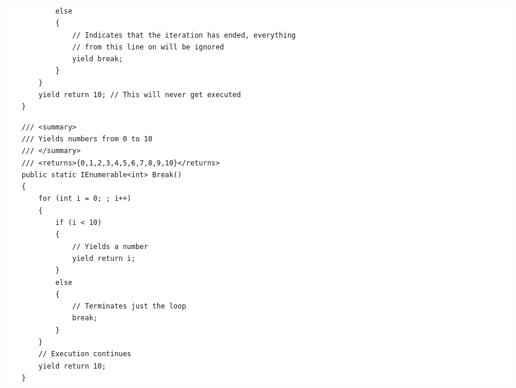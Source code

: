 ```
            else
            {
                // Indicates that the iteration has ended, everything 
                // from this line on will be ignored
                yield break;
            }
        }
        yield return 10; // This will never get executed
    }
```

```
    /// <summary>
    /// Yields numbers from 0 to 10
    /// </summary>
    /// <returns>{0,1,2,3,4,5,6,7,8,9,10}</returns>
    public static IEnumerable<int> Break()
    {
        for (int i = 0; ; i++)
        {
            if (i < 10)
            {
                // Yields a number
                yield return i;
            }
            else
            {
                // Terminates just the loop
                break;
            }
        }
        // Execution continues
        yield return 10;
    }
```

